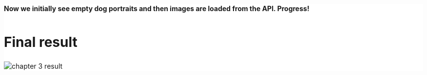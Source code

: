 **Now we initially see empty dog portraits and then images are loaded from the API. Progress!**

# Final result
![chapter 3 result](./images/petshop_chapter3.jpg)
